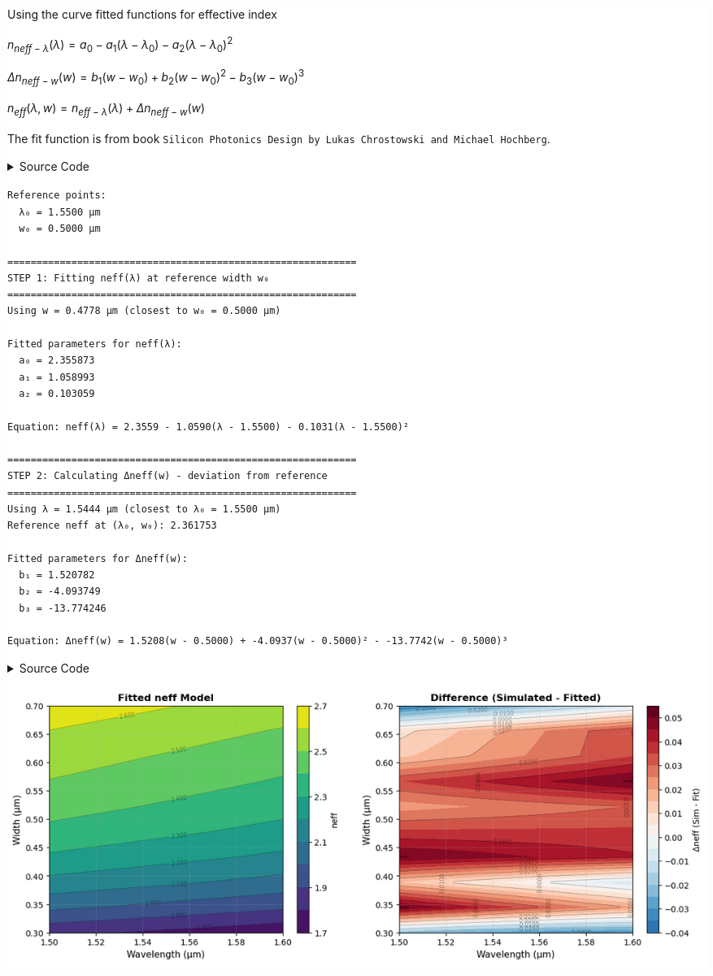 

Using the curve fitted functions for effective index

$n_{neff-\lambda}(\lambda) = a_0-a_1(\lambda-\lambda_0)-a_2(\lambda-\lambda_0)^2$

$\Delta n_{neff-w}(w) = b_1(w-w_0)+b_2(w-w_0)^2-b_3(w-w_0)^3$

$n_{eff}(\lambda,w)=n_{eff-\lambda}(\lambda)+\Delta n_{neff-w}(w)$

The fit function is from book `Silicon Photonics Design by Lukas Chrostowski and Michael Hochberg`.


<details markdown="1"><summary>Source Code</summary></details>
    
    Reference points:
      λ₀ = 1.5500 µm
      w₀ = 0.5000 µm
    
    ============================================================
    STEP 1: Fitting neff(λ) at reference width w₀
    ============================================================
    Using w = 0.4778 µm (closest to w₀ = 0.5000 µm)
    
    Fitted parameters for neff(λ):
      a₀ = 2.355873
      a₁ = 1.058993
      a₂ = 0.103059
    
    Equation: neff(λ) = 2.3559 - 1.0590(λ - 1.5500) - 0.1031(λ - 1.5500)²
    
    ============================================================
    STEP 2: Calculating Δneff(w) - deviation from reference
    ============================================================
    Using λ = 1.5444 µm (closest to λ₀ = 1.5500 µm)
    Reference neff at (λ₀, w₀): 2.361753
    
    Fitted parameters for Δneff(w):
      b₁ = 1.520782
      b₂ = -4.093749
      b₃ = -13.774246
    
    Equation: Δneff(w) = 1.5208(w - 0.5000) + -4.0937(w - 0.5000)² - -13.7742(w - 0.5000)³


<details markdown="1"><summary>Source Code</summary></details>

    
![png](/assets/notebooks/Bragg_grating_files/Bragg_grating_13_0.png)
    